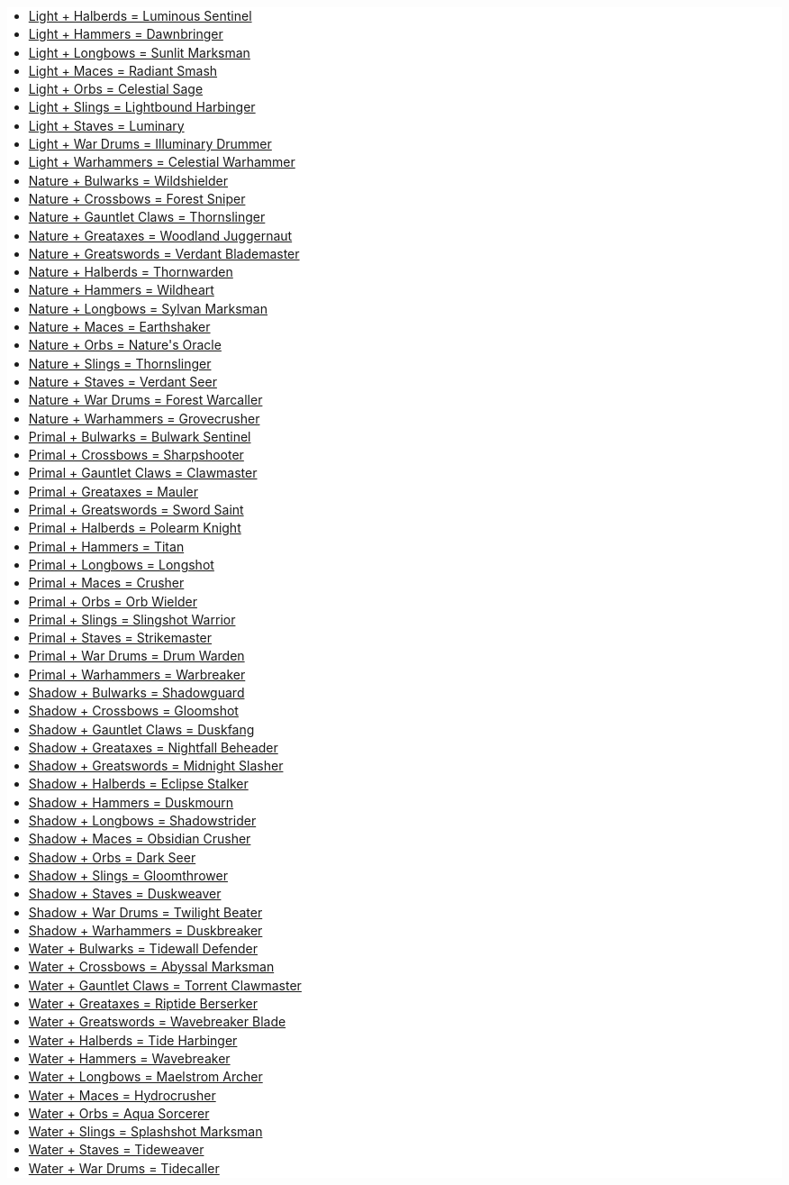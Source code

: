 - [Light + Halberds = Luminous Sentinel](#Luminous-Sentinel)
- [Light + Hammers = Dawnbringer](#Dawnbringer)
- [Light + Longbows = Sunlit Marksman](#Sunlit-Marksman)
- [Light + Maces = Radiant Smash](#Radiant-Smash)
- [Light + Orbs = Celestial Sage](#Celestial-Sage)
- [Light + Slings = Lightbound Harbinger](#Lightbound-Harbinger)
- [Light + Staves = Luminary](#Luminary)
- [Light + War Drums = Illuminary Drummer](#Illuminary-Drummer)
- [Light + Warhammers = Celestial Warhammer](#Celestial-Warhammer)
- [Nature + Bulwarks = Wildshielder](#Wildshielder)
- [Nature + Crossbows = Forest Sniper](#Forest-Sniper)
- [Nature + Gauntlet Claws = Thornslinger](#Thornslinger)
- [Nature + Greataxes = Woodland Juggernaut](#Woodland-Juggernaut)
- [Nature + Greatswords = Verdant Blademaster](#Verdant-Blademaster)
- [Nature + Halberds = Thornwarden](#Thornwarden)
- [Nature + Hammers = Wildheart](#Wildheart)
- [Nature + Longbows = Sylvan Marksman](#Sylvan-Marksman)
- [Nature + Maces = Earthshaker](#Earthshaker)
- [Nature + Orbs = Nature's Oracle](#Natures-Oracle)
- [Nature + Slings = Thornslinger](#Thornslinger)
- [Nature + Staves = Verdant Seer](#Verdant-Seer)
- [Nature + War Drums = Forest Warcaller](#Forest-Warcaller)
- [Nature + Warhammers = Grovecrusher](#Grovecrusher)
- [Primal + Bulwarks = Bulwark Sentinel](#Bulwark-Sentinel)
- [Primal + Crossbows = Sharpshooter](#Sharpshooter)
- [Primal + Gauntlet Claws = Clawmaster](#Clawmaster)
- [Primal + Greataxes = Mauler](#Mauler)
- [Primal + Greatswords = Sword Saint](#Sword-Saint)
- [Primal + Halberds = Polearm Knight](#Polearm-Knight)
- [Primal + Hammers = Titan](#Titan)
- [Primal + Longbows = Longshot](#Longshot)
- [Primal + Maces = Crusher](#Crusher)
- [Primal + Orbs = Orb Wielder](#Orb-Wielder)
- [Primal + Slings = Slingshot Warrior](#Slingshot-Warrior)
- [Primal + Staves = Strikemaster](#Strikemaster)
- [Primal + War Drums = Drum Warden](#Drum-Warden)
- [Primal + Warhammers = Warbreaker](#Warbreaker)
- [Shadow + Bulwarks = Shadowguard](#Shadowguard)
- [Shadow + Crossbows = Gloomshot](#Gloomshot)
- [Shadow + Gauntlet Claws = Duskfang](#Duskfang)
- [Shadow + Greataxes = Nightfall Beheader](#Nightfall-Beheader)
- [Shadow + Greatswords = Midnight Slasher](#Midnight-Slasher)
- [Shadow + Halberds = Eclipse Stalker](#Eclipse-Stalker)
- [Shadow + Hammers = Duskmourn](#Duskmourn)
- [Shadow + Longbows = Shadowstrider](#Shadowstrider)
- [Shadow + Maces = Obsidian Crusher](#Obsidian-Crusher)
- [Shadow + Orbs = Dark Seer](#Dark-Seer)
- [Shadow + Slings = Gloomthrower](#Gloomthrower)
- [Shadow + Staves = Duskweaver](#Duskweaver)
- [Shadow + War Drums = Twilight Beater](#Twilight-Beater)
- [Shadow + Warhammers = Duskbreaker](#Duskbreaker)
- [Water + Bulwarks = Tidewall Defender](#Tidewall-Defender)
- [Water + Crossbows = Abyssal Marksman](#Abyssal-Marksman)
- [Water + Gauntlet Claws = Torrent Clawmaster](#Torrent-Clawmaster)
- [Water + Greataxes = Riptide Berserker](#Riptide-Berserker)
- [Water + Greatswords = Wavebreaker Blade](#Wavebreaker-Blade)
- [Water + Halberds = Tide Harbinger](#Tide-Harbinger)
- [Water + Hammers = Wavebreaker](#Wavebreaker)
- [Water + Longbows = Maelstrom Archer](#Maelstrom-Archer)
- [Water + Maces = Hydrocrusher](#Hydrocrusher)
- [Water + Orbs = Aqua Sorcerer](#Aqua-Sorcerer)
- [Water + Slings = Splashshot Marksman](#Splashshot-Marksman)
- [Water + Staves = Tideweaver](#Tideweaver)
- [Water + War Drums = Tidecaller](#Tidecaller)